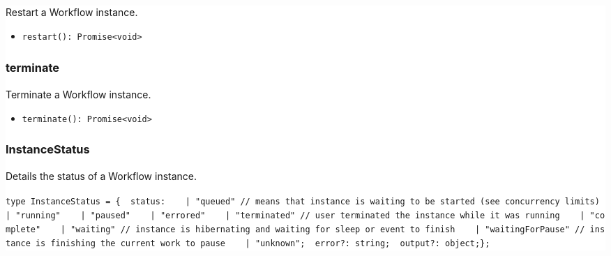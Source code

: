 Restart a Workflow instance.

- `restart(): Promise<void>`

### terminate

Terminate a Workflow instance.

- `terminate(): Promise<void>`

### InstanceStatus

Details the status of a Workflow instance.

```expressive
type InstanceStatus = {  status:    | "queued" // means that instance is waiting to be started (see concurrency limits)    | "running"    | "paused"    | "errored"    | "terminated" // user terminated the instance while it was running    | "complete"    | "waiting" // instance is hibernating and waiting for sleep or event to finish    | "waitingForPause" // instance is finishing the current work to pause    | "unknown";  error?: string;  output?: object;};
```